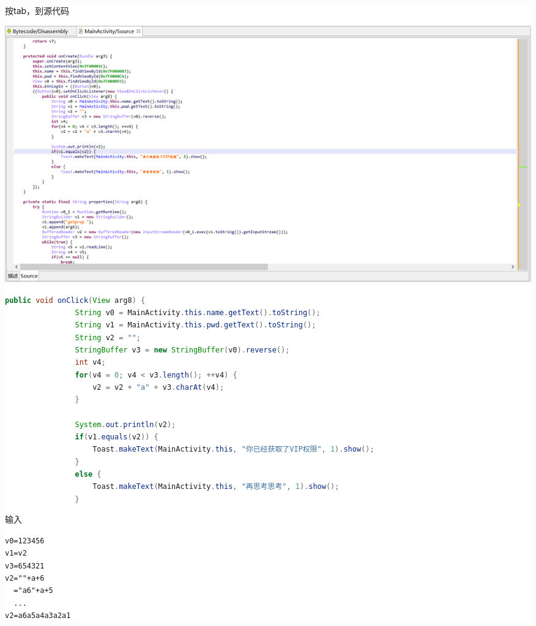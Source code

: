 按tab，到源代码

![image-20230903120003332](img/安卓逆向/image-20230903120003332.png)

```java
public void onClick(View arg8) {
                String v0 = MainActivity.this.name.getText().toString();
                String v1 = MainActivity.this.pwd.getText().toString();
                String v2 = "";
                StringBuffer v3 = new StringBuffer(v0).reverse();
                int v4;
                for(v4 = 0; v4 < v3.length(); ++v4) {
                    v2 = v2 + "a" + v3.charAt(v4);
                }

                System.out.println(v2);
                if(v1.equals(v2)) {
                    Toast.makeText(MainActivity.this, "你已经获取了VIP权限", 1).show();
                }
                else {
                    Toast.makeText(MainActivity.this, "再思考思考", 1).show();
                }
```

输入

```
v0=123456
v1=v2
v3=654321
v2=""+a+6
  ="a6"+a+5
  ...
v2=a6a5a4a3a2a1
```
